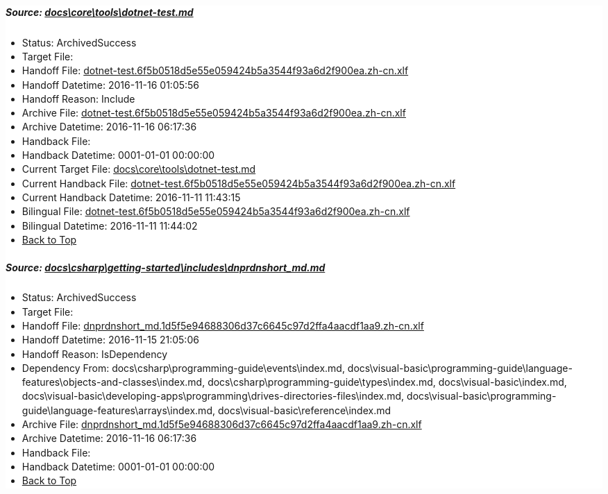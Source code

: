 ##### <a name='7a625ec7ac7d2ea1808f26577a5f616aec85021670'></a> Source: [docs\core\tools\dotnet-test.md](https://github.com/dotnet/docs/blob/76f11ff0ba8cca36e7b10374b1ec8014dc45b319/docs/core/tools/dotnet-test.md)
* Status: ArchivedSuccess
* Target File: 
* Handoff File: [dotnet-test.6f5b0518d5e55e059424b5a3544f93a6d2f900ea.zh-cn.xlf](https://github.com/dotnet/docs.handoff/blob/64810ac32edade3a072b967fe39542482defdce3/ol-handoff/dotnet/docs.zh-cn/master/ht-p1/dotnet-test.6f5b0518d5e55e059424b5a3544f93a6d2f900ea.zh-cn.xlf)
* Handoff Datetime: 2016-11-16 01:05:56
* Handoff Reason: Include
* Archive File: [dotnet-test.6f5b0518d5e55e059424b5a3544f93a6d2f900ea.zh-cn.xlf](https://github.com/dotnet/docs.handoff/blob/59e334ad213b4a8532f40faeccbd449b588d12c3/ol-archive/dotnet/docs.zh-cn/master/ht-p1/dotnet-test.6f5b0518d5e55e059424b5a3544f93a6d2f900ea.zh-cn.xlf)
* Archive Datetime: 2016-11-16 06:17:36
* Handback File: 
* Handback Datetime: 0001-01-01 00:00:00
* Current Target File: [docs\core\tools\dotnet-test.md](https://github.com/dotnet/docs.zh-cn/blob/964b29b3ce1c4c47abb6131ba3671a20cd01b716/docs/core/tools/dotnet-test.md)
* Current Handback File: [dotnet-test.6f5b0518d5e55e059424b5a3544f93a6d2f900ea.zh-cn.xlf](https://github.com/dotnet/docs.handback/blob/f904c223f8a3602fe179be21a72039723005bb43/ol-handback/dotnet/docs.zh-cn/master/ht-p1/dotnet-test.6f5b0518d5e55e059424b5a3544f93a6d2f900ea.zh-cn.xlf)
* Current Handback Datetime: 2016-11-11 11:43:15
* Bilingual File: [dotnet-test.6f5b0518d5e55e059424b5a3544f93a6d2f900ea.zh-cn.xlf](https://github.com/dotnet/docs.handback/blob/f904c223f8a3602fe179be21a72039723005bb43/ol-handback/dotnet/docs.zh-cn/master/ht-p1/dotnet-test.6f5b0518d5e55e059424b5a3544f93a6d2f900ea.zh-cn.xlf)
* Bilingual Datetime: 2016-11-11 11:44:02
* [Back to Top](#report-top)

##### <a name='77bad73f4d220eff0b15698ab0d081e17d233dd1127'></a> Source: [docs\csharp\getting-started\includes\dnprdnshort_md.md](https://github.com/dotnet/docs/blob/b828bb1d6c8fb750ad9ef34f8a7a1b7d2574f4c6/docs/csharp/getting-started/includes/dnprdnshort_md.md)
* Status: ArchivedSuccess
* Target File: 
* Handoff File: [dnprdnshort_md.1d5f5e94688306d37c6645c97d2ffa4aacdf1aa9.zh-cn.xlf](https://github.com/dotnet/docs.handoff/blob/b3fb0e07768fc15c9401d4aabb7b4717a1f6df85/ol-handoff/dotnet/docs.zh-cn/master/dnprdnshort_md.1d5f5e94688306d37c6645c97d2ffa4aacdf1aa9.zh-cn.xlf)
* Handoff Datetime: 2016-11-15 21:05:06
* Handoff Reason: IsDependency
* Dependency From: docs\csharp\programming-guide\events\index.md, docs\visual-basic\programming-guide\language-features\objects-and-classes\index.md, docs\csharp\programming-guide\types\index.md, docs\visual-basic\index.md, docs\visual-basic\developing-apps\programming\drives-directories-files\index.md, docs\visual-basic\programming-guide\language-features\arrays\index.md, docs\visual-basic\reference\index.md
* Archive File: [dnprdnshort_md.1d5f5e94688306d37c6645c97d2ffa4aacdf1aa9.zh-cn.xlf](https://github.com/dotnet/docs.handoff/blob/59e334ad213b4a8532f40faeccbd449b588d12c3/ol-archive/dotnet/docs.zh-cn/master/dnprdnshort_md.1d5f5e94688306d37c6645c97d2ffa4aacdf1aa9.zh-cn.xlf)
* Archive Datetime: 2016-11-16 06:17:36
* Handback File: 
* Handback Datetime: 0001-01-01 00:00:00
* [Back to Top](#report-top)
